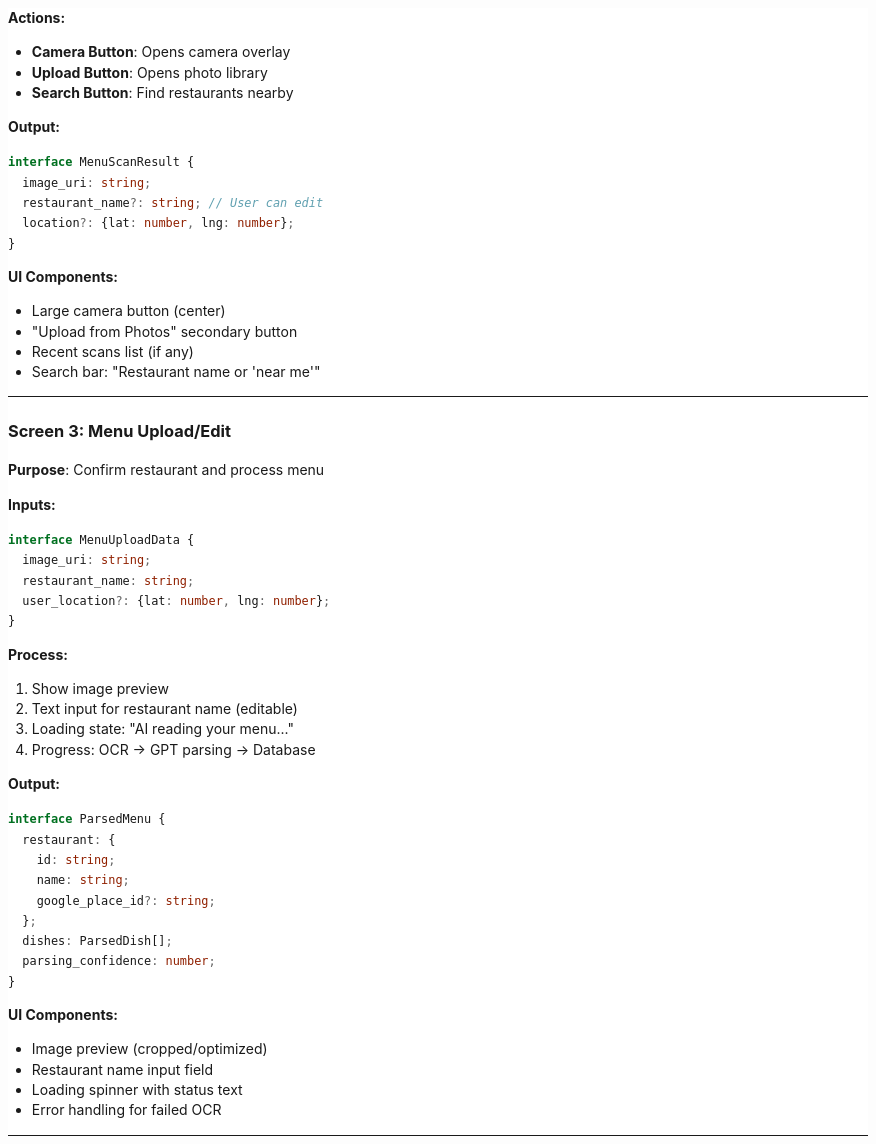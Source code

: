 **Actions:**
- **Camera Button**: Opens camera overlay
- **Upload Button**: Opens photo library
- **Search Button**: Find restaurants nearby

**Output:**
```typescript
interface MenuScanResult {
  image_uri: string;
  restaurant_name?: string; // User can edit
  location?: {lat: number, lng: number};
}
```

**UI Components:**
- Large camera button (center)
- "Upload from Photos" secondary button
- Recent scans list (if any)
- Search bar: "Restaurant name or 'near me'"

---

### **Screen 3: Menu Upload/Edit**
**Purpose**: Confirm restaurant and process menu

**Inputs:**
```typescript
interface MenuUploadData {
  image_uri: string;
  restaurant_name: string;
  user_location?: {lat: number, lng: number};
}
```

**Process:**
1. Show image preview
2. Text input for restaurant name (editable)
3. Loading state: "AI reading your menu..."
4. Progress: OCR → GPT parsing → Database

**Output:**
```typescript
interface ParsedMenu {
  restaurant: {
    id: string;
    name: string;
    google_place_id?: string;
  };
  dishes: ParsedDish[];
  parsing_confidence: number;
}
```

**UI Components:**
- Image preview (cropped/optimized)
- Restaurant name input field
- Loading spinner with status text
- Error handling for failed OCR

---